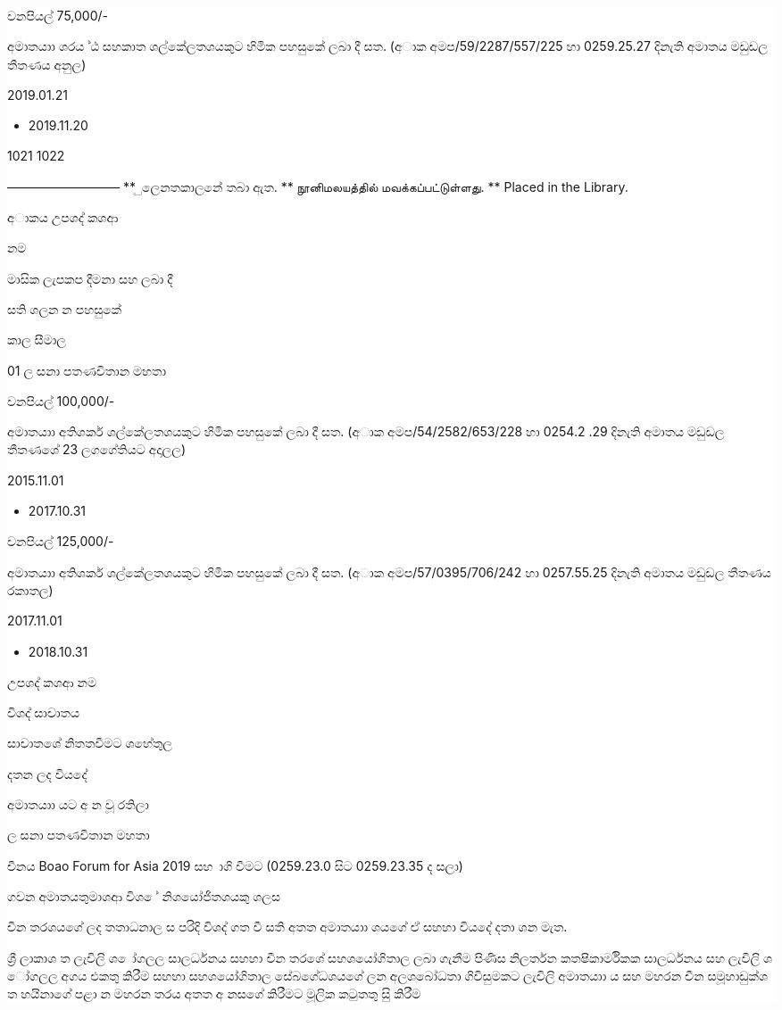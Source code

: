 වනපියල් 75,000/-

අමාතයාා ශරය ්ඨ සහකාත ශල්කේලතශයකුට හිමික පහසුකේ ලබා දී සත. (අාක අමප/59/2287/557/225 හා 0259.25.27 දිනැති අමාතය මඩුඩල තීතණය අනුල)

2019.01.21

- 2019.11.20

1021 1022

————————— ** ුලෙනතකාලනේ තබා ඇත. ** நூனிமலயத்தில் மவக்கப்பட்டுள்ளது. ** Placed in the Library.

අාකය උපශද් කශආ

නම

මාසික ලැපකප දීමනා සහ ලබා දී

සති ශලන න පහසුකේ

කාල සීමාල

01 ල සනා පතණවිතාන මහතා

වනපියල් 100,000/-

අමාතයාා අතිශර්ක ශල්කේලතශයකුට හිමික පහසුකේ ලබා දී සත. (අාක අමප/54/2582/653/228 හා 0254.2 .29 දිනැති අමාතය මඩුඩල තීතණශේ 23 ලගගේතියට අදාලල)

2015.11.01

- 2017.10.31

වනපියල් 125,000/-

අමාතයාා අතිශර්ක ශල්කේලතශයකුට හිමික පහසුකේ ලබා දී සත. (අාක අමප/57/0395/706/242 හා 0257.55.25 දිනැති අමාතය මඩුඩල තීතණය ‍රකාතල)

2017.11.01

- 2018.10.31

උපශද් කශආ නම

විශද් සාචාතය

සාචාතශේ නිතතවීමට ශහේතුල

දතන ලද වියදේ

අමාතයාා යට අ න වූ ‍රතිලා

ල සනා පතණවිතාන මහතා

චීනය Boao Forum for Asia 2019 සහ ාගි වීමට (0259.23.0 සිට 0259.23.35 ද සලා)

ගවන අමාතයතුමාශආ විශ ේ නිශයෝජිතශයකු ශලස

චීන තරශයගේ ලද තතාධනාල ස පරිදි විශද් ගත වී සති අතත අමාතයාා ශයගේ ඒ සහහා වියදේ දතා ශන මැත.

ශ්‍රී ලාකාශ ත ලැවිලි ශ ෝගලල සාලර්ධනය සහහා චීන තරශේ සහශයෝගිතාල ලබා ගැනීම පිණිස නිලර්තන කතෂිකාර්මිකක සාලර්ධනය සහ ලැවිලි ශ ෝගලල අගය එකතු කිරීම සහහා සහශයෝගිතාල සේබගේධශයගේ ලන අලශබෝධතා ගිවිසුමකට ලැවිලි අමාතයාා ය සහ මහරන චීන සමූහාඩුක්ශ ත හයිනාගේ පළා න මහරන තරය අතත අ නසගේ කිරීමට මූලික කටුතතු සිු කිරීම
